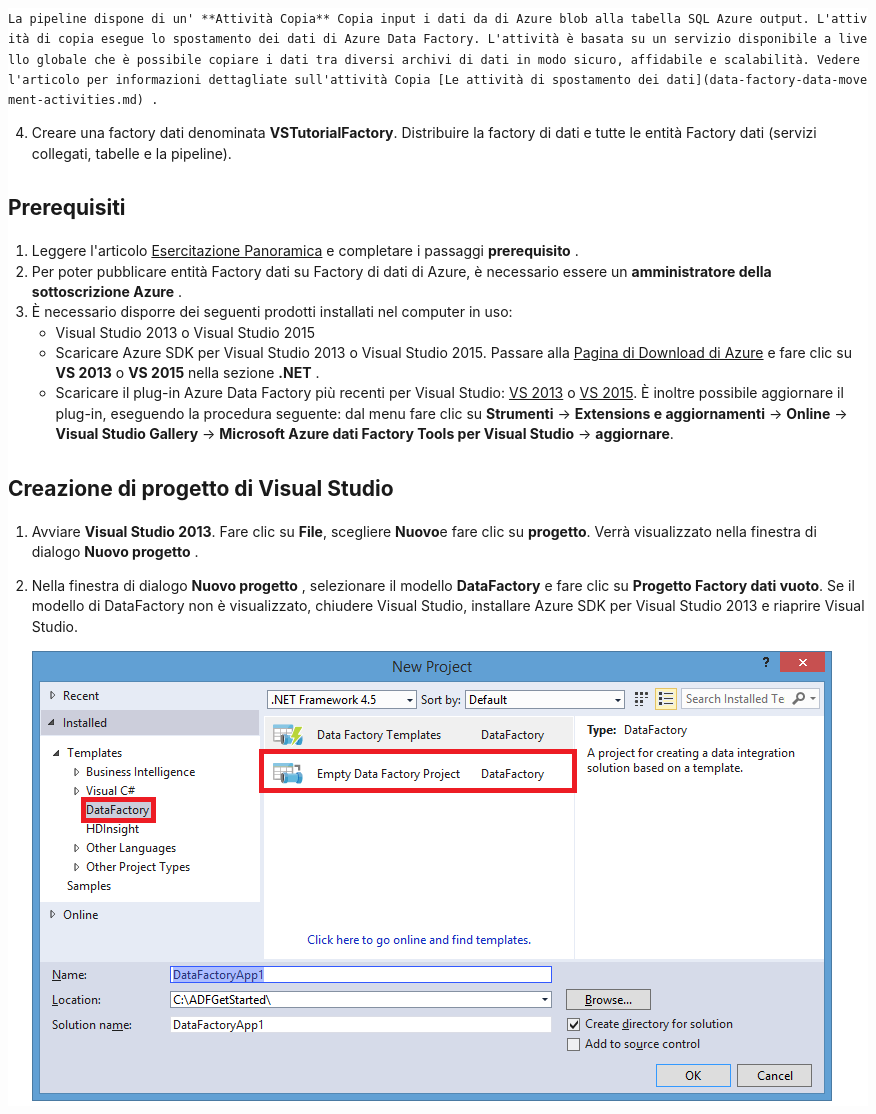     La pipeline dispone di un' **Attività Copia** Copia input i dati da di Azure blob alla tabella SQL Azure output. L'attività di copia esegue lo spostamento dei dati di Azure Data Factory. L'attività è basata su un servizio disponibile a livello globale che è possibile copiare i dati tra diversi archivi di dati in modo sicuro, affidabile e scalabilità. Vedere l'articolo per informazioni dettagliate sull'attività Copia [Le attività di spostamento dei dati](data-factory-data-movement-activities.md) . 
4. Creare una factory dati denominata **VSTutorialFactory**. Distribuire la factory di dati e tutte le entità Factory dati (servizi collegati, tabelle e la pipeline).    

## <a name="prerequisites"></a>Prerequisiti

1. Leggere l'articolo [Esercitazione Panoramica](data-factory-copy-data-from-azure-blob-storage-to-sql-database.md) e completare i passaggi **prerequisito** . 
2. Per poter pubblicare entità Factory dati su Factory di dati di Azure, è necessario essere un **amministratore della sottoscrizione Azure** .  
3. È necessario disporre dei seguenti prodotti installati nel computer in uso: 
    - Visual Studio 2013 o Visual Studio 2015
    - Scaricare Azure SDK per Visual Studio 2013 o Visual Studio 2015. Passare alla [Pagina di Download di Azure](https://azure.microsoft.com/downloads/) e fare clic su **VS 2013** o **VS 2015** nella sezione **.NET** .
    - Scaricare il plug-in Azure Data Factory più recenti per Visual Studio: [VS 2013](https://visualstudiogallery.msdn.microsoft.com/754d998c-8f92-4aa7-835b-e89c8c954aa5) o [VS 2015](https://visualstudiogallery.msdn.microsoft.com/371a4cf9-0093-40fa-b7dd-be3c74f49005). È inoltre possibile aggiornare il plug-in, eseguendo la procedura seguente: dal menu fare clic su **Strumenti** -> **Extensions e aggiornamenti** -> **Online** -> **Visual Studio Gallery** -> **Microsoft Azure dati Factory Tools per Visual Studio** -> **aggiornare**.

## <a name="create-visual-studio-project"></a>Creazione di progetto di Visual Studio 
1. Avviare **Visual Studio 2013**. Fare clic su **File**, scegliere **Nuovo**e fare clic su **progetto**. Verrà visualizzato nella finestra di dialogo **Nuovo progetto** .  
2. Nella finestra di dialogo **Nuovo progetto** , selezionare il modello **DataFactory** e fare clic su **Progetto Factory dati vuoto**. Se il modello di DataFactory non è visualizzato, chiudere Visual Studio, installare Azure SDK per Visual Studio 2013 e riaprire Visual Studio.  

    ![Finestra di dialogo Nuovo progetto](./media/data-factory-copy-activity-tutorial-using-visual-studio/new-project-dialog.png)
